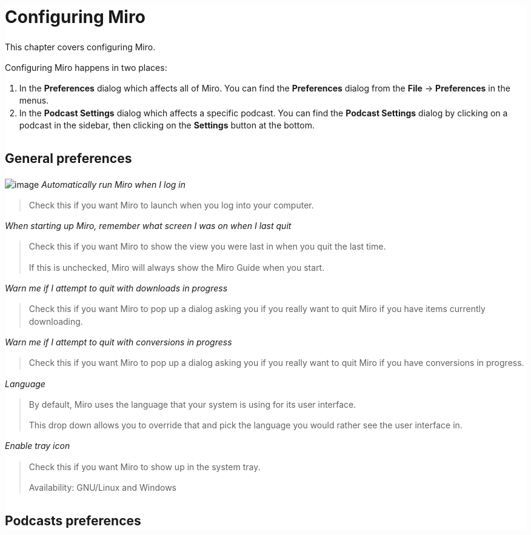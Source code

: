 Configuring Miro
================

This chapter covers configuring Miro.

Configuring Miro happens in two places:

1.  In the **Preferences** dialog which affects all of Miro. You can
    find the **Preferences** dialog from the **File** -\>
    **Preferences** in the menus.
2.  In the **Podcast Settings** dialog which affects a specific podcast.
    You can find the **Podcast Settings** dialog by clicking on a
    podcast in the sidebar, then clicking on the **Settings** button at
    the bottom.

General preferences
-------------------

![image](http://manual.getmiro.com/_images/configuring_general_tab.png)
*Automatically run Miro when I log in*

> Check this if you want Miro to launch when you log into your computer.

*When starting up Miro, remember what screen I was on when I last quit*

> Check this if you want Miro to show the view you were last in when you
> quit the last time.
>
> If this is unchecked, Miro will always show the Miro Guide when you
> start.

*Warn me if I attempt to quit with downloads in progress*

> Check this if you want Miro to pop up a dialog asking you if you
> really want to quit Miro if you have items currently downloading.

*Warn me if I attempt to quit with conversions in progress*

> Check this if you want Miro to pop up a dialog asking you if you
> really want to quit Miro if you have conversions in progress.

*Language*

> By default, Miro uses the language that your system is using for its
> user interface.
>
> This drop down allows you to override that and pick the language you
> would rather see the user interface in.

*Enable tray icon*

> Check this if you want Miro to show up in the system tray.
>
> Availability: GNU/Linux and Windows

Podcasts preferences
--------------------
